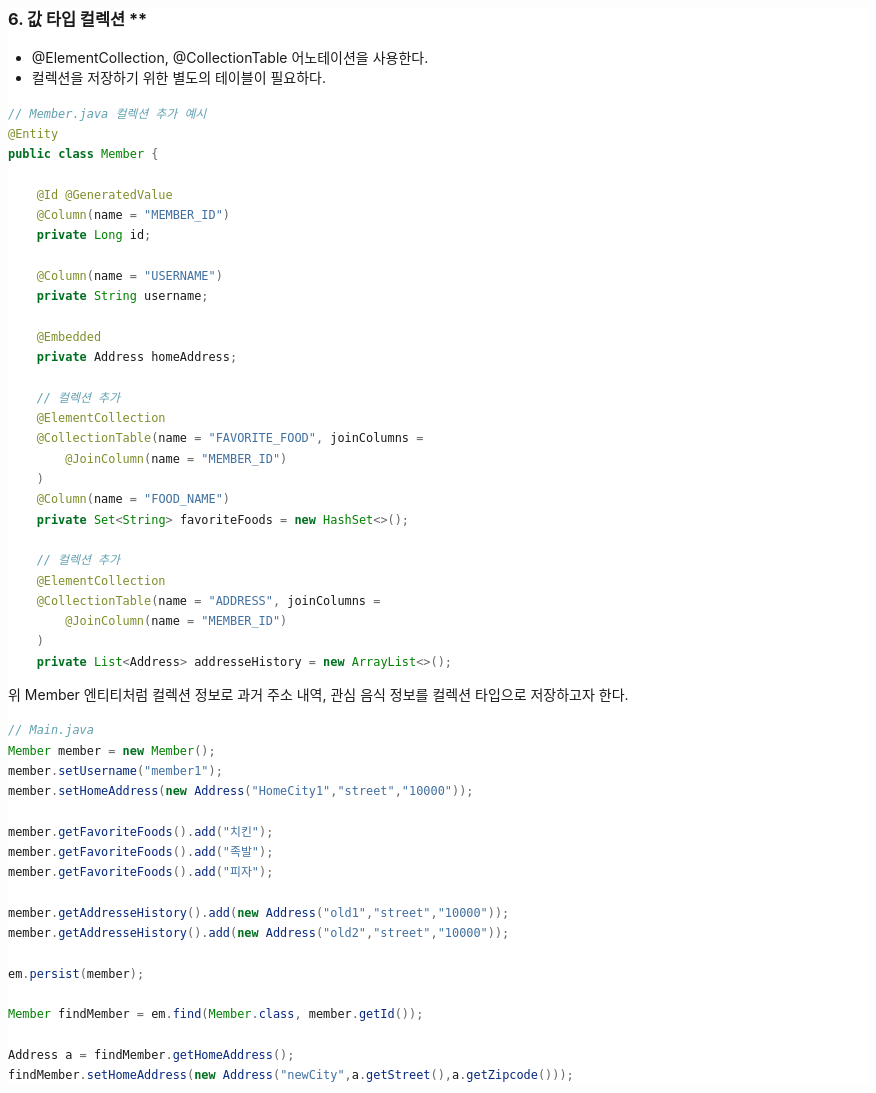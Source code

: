 
### 6. 값 타입 컬렉션 **

* @ElementCollection, @CollectionTable 어노테이션을 사용한다.
* 컬렉션을 저장하기 위한 별도의 테이블이 필요하다.

```java
// Member.java 컬렉션 추가 예시
@Entity
public class Member {

    @Id @GeneratedValue
    @Column(name = "MEMBER_ID")
    private Long id;

    @Column(name = "USERNAME")
    private String username;

    @Embedded
    private Address homeAddress;

    // 컬렉션 추가
    @ElementCollection
    @CollectionTable(name = "FAVORITE_FOOD", joinColumns =
        @JoinColumn(name = "MEMBER_ID")
    )
    @Column(name = "FOOD_NAME")
    private Set<String> favoriteFoods = new HashSet<>();

    // 컬렉션 추가
    @ElementCollection
    @CollectionTable(name = "ADDRESS", joinColumns =
        @JoinColumn(name = "MEMBER_ID")
    )
    private List<Address> addresseHistory = new ArrayList<>();
```

 위 Member 엔티티처럼 컬렉션 정보로 과거 주소 내역, 관심 음식 정보를 컬렉션 타입으로 저장하고자 한다.

```java
// Main.java
Member member = new Member();
member.setUsername("member1");
member.setHomeAddress(new Address("HomeCity1","street","10000"));
            
member.getFavoriteFoods().add("치킨");
member.getFavoriteFoods().add("족발");
member.getFavoriteFoods().add("피자");

member.getAddresseHistory().add(new Address("old1","street","10000"));
member.getAddresseHistory().add(new Address("old2","street","10000"));

em.persist(member);

Member findMember = em.find(Member.class, member.getId());

Address a = findMember.getHomeAddress();
findMember.setHomeAddress(new Address("newCity",a.getStreet(),a.getZipcode()));
```
